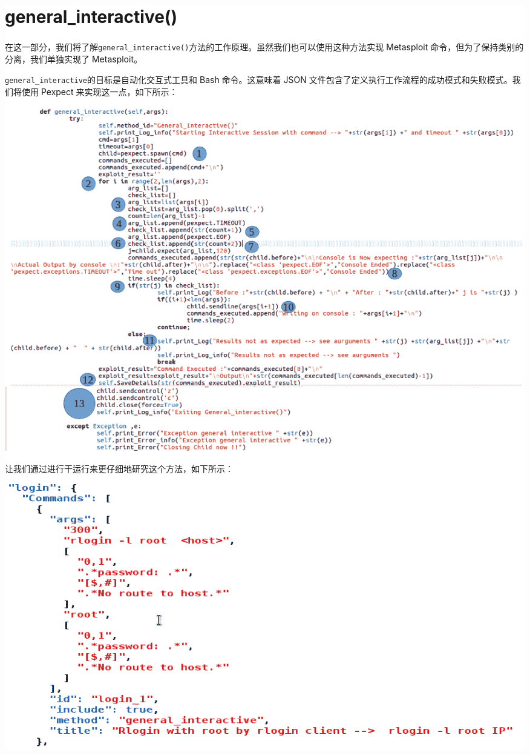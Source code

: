 # general_interactive()

在这一部分，我们将了解`general_interactive()`方法的工作原理。虽然我们也可以使用这种方法实现 Metasploit 命令，但为了保持类别的分离，我们单独实现了 Metasploit。

`general_interactive`的目标是自动化交互式工具和 Bash 命令。这意味着 JSON 文件包含了定义执行工作流程的成功模式和失败模式。我们将使用 Pexpect 来实现这一点，如下所示：

![](img/1fac8b47-a996-4614-84aa-b76504f92684.png)

让我们通过进行干运行来更仔细地研究这个方法，如下所示：

![](img/6d93bb4e-20d8-43b1-a924-453ff53dd525.png)
